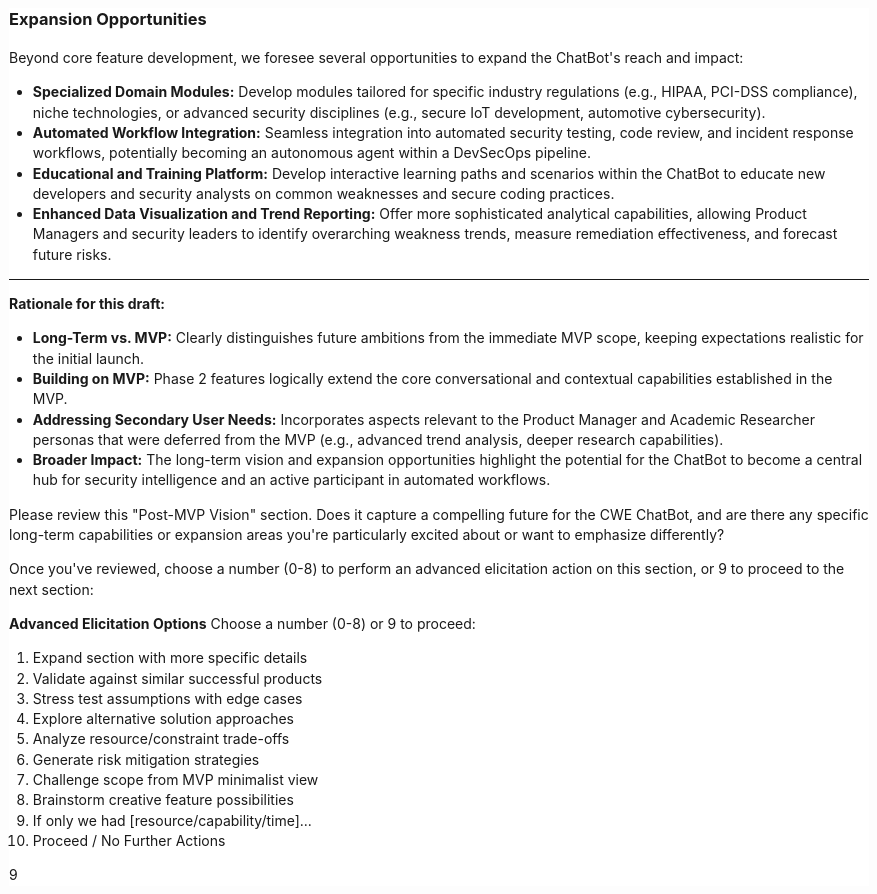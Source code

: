 ### **Expansion Opportunities**

Beyond core feature development, we foresee several opportunities to expand the ChatBot's reach and impact:

* **Specialized Domain Modules:** Develop modules tailored for specific industry regulations (e.g., HIPAA, PCI-DSS compliance), niche technologies, or advanced security disciplines (e.g., secure IoT development, automotive cybersecurity).  
* **Automated Workflow Integration:** Seamless integration into automated security testing, code review, and incident response workflows, potentially becoming an autonomous agent within a DevSecOps pipeline.  
* **Educational and Training Platform:** Develop interactive learning paths and scenarios within the ChatBot to educate new developers and security analysts on common weaknesses and secure coding practices.  
* **Enhanced Data Visualization and Trend Reporting:** Offer more sophisticated analytical capabilities, allowing Product Managers and security leaders to identify overarching weakness trends, measure remediation effectiveness, and forecast future risks.

---

**Rationale for this draft:**

* **Long-Term vs. MVP:** Clearly distinguishes future ambitions from the immediate MVP scope, keeping expectations realistic for the initial launch.  
* **Building on MVP:** Phase 2 features logically extend the core conversational and contextual capabilities established in the MVP.  
* **Addressing Secondary User Needs:** Incorporates aspects relevant to the Product Manager and Academic Researcher personas that were deferred from the MVP (e.g., advanced trend analysis, deeper research capabilities).  
* **Broader Impact:** The long-term vision and expansion opportunities highlight the potential for the ChatBot to become a central hub for security intelligence and an active participant in automated workflows.

Please review this "Post-MVP Vision" section. Does it capture a compelling future for the CWE ChatBot, and are there any specific long-term capabilities or expansion areas you're particularly excited about or want to emphasize differently?

Once you've reviewed, choose a number (0-8) to perform an advanced elicitation action on this section, or 9 to proceed to the next section:

**Advanced Elicitation Options** Choose a number (0-8) or 9 to proceed:

1. Expand section with more specific details  
2. Validate against similar successful products  
3. Stress test assumptions with edge cases  
4. Explore alternative solution approaches  
5. Analyze resource/constraint trade-offs  
6. Generate risk mitigation strategies  
7. Challenge scope from MVP minimalist view  
8. Brainstorm creative feature possibilities  
9. If only we had \[resource/capability/time\]...  
10. Proceed / No Further Actions

9
